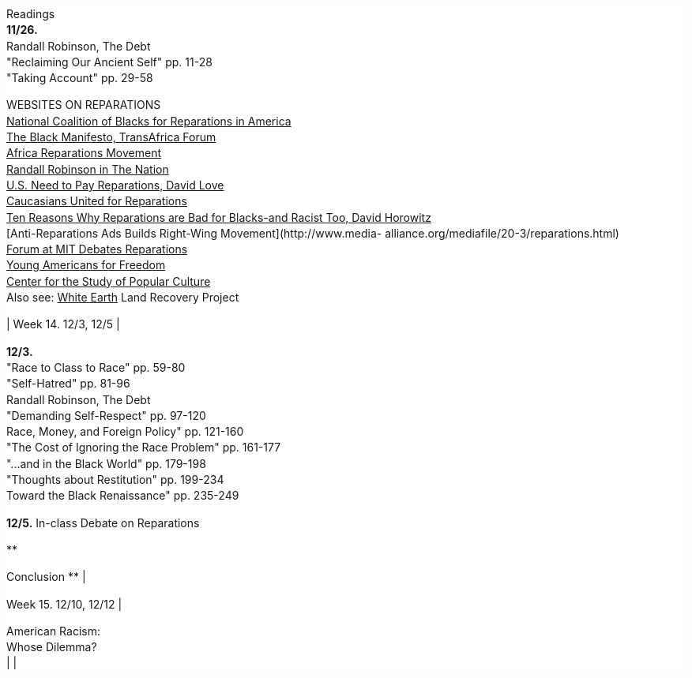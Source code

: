 Readings  
**11/26.**  
Randall Robinson, The Debt  
"Reclaiming Our Ancient Self" pp. 11-28  
"Taking Account" pp. 29-58  
  
WEBSITES ON REPARATIONS  
[National Coalition of Blacks for Reparations in
America](http://www.ncobra.com/index.html%20)  
[The Black Manifesto, TransAfrica
Forum](http://www.transafricaforum.org/reports/roundtable011100_manifesto.shtml)  
[Africa Reparations Movement](http://www.arm.arc.co.uk/home.html)  
[Randall Robinson in The
Nation](http://past.thenation.com/issue/000313/0313robinson.shtml)  
[U.S. Need to Pay Reparations, David
Love](http://www.progressive.org/mpbvlo00.htm)  
[Caucasians United for
Reparations](http://members.aol.com/CureAfre1/home.html)  
[Ten Reasons Why Reparations are Bad for Blacks-and Racist Too, David Horowitz  
](http://www.frontpagemag.com/notepad/default.htm)[Anti-Reparations Ads Builds
Right-Wing Movement](http://www.media-
alliance.org/mediafile/20-3/reparations.html)  
[Forum at MIT Debates
Reparations](http://web.mit.edu/newsoffice/tt/2001/apr11/reparations.html)  
[Young Americans for
Freedom](http://www.yaf.org/speakers/lectures/horowitzmarch2001.htm)  
[Center for the Study of Popular Culture](http://cspc.org/index.htm)  
Also see: [White Earth](http://www.welrp.org/index.html) Land Recovery Project  
  
  | Week 14. 12/3, 12/5 |

**12/3.**  
"Race to Class to Race" pp. 59-80  
"Self-Hatred" pp. 81-96  
Randall Robinson, The Debt  
"Demanding Self-Respect" pp. 97-120  
Race, Money, and Foreign Policy" pp. 121-160  
"The Cost of Ignoring the Race Problem" pp. 161-177  
"...and in the Black World" pp. 179-198  
"Thoughts about Restitution" pp. 199-234  
Toward the Black Renaissance" pp. 235-249  
  
**12/5.** In-class Debate on Reparations  
  
**

Conclusion ** |

Week 15. 12/10, 12/12  |

American Racism:  
Whose Dilemma?  
  |   |
